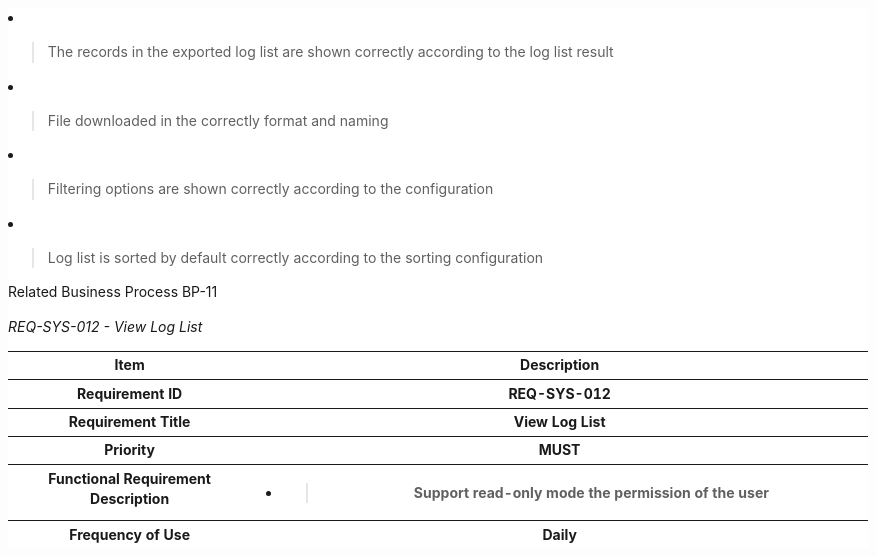 <li><blockquote>
<p>The records in the exported log list are shown correctly according to
the log list result</p>
</blockquote></li>
<li><blockquote>
<p>File downloaded in the correctly format and naming</p>
</blockquote></li>
<li><blockquote>
<p>Filtering options are shown correctly according to the
configuration</p>
</blockquote></li>
<li><blockquote>
<p>Log list is sorted by default correctly according to the sorting
configuration</p>
</blockquote></li>
</ul></th>
</tr>
<tr class="odd">
<th>Related Business Process</th>
<th>BP-11</th>
</tr>
</thead>
<tbody>
</tbody>
</table>

<span id="_heading=h.3fwokq0" class="anchor"></span>*REQ-SYS-012 - View
Log List*

<table>
<colgroup>
<col style="width: 28%" />
<col style="width: 71%" />
</colgroup>
<thead>
<tr class="header">
<th>Item</th>
<th>Description</th>
</tr>
<tr class="odd">
<th>Requirement ID</th>
<th>REQ-SYS-012</th>
</tr>
<tr class="header">
<th>Requirement Title</th>
<th>View Log List</th>
</tr>
<tr class="odd">
<th>Priority</th>
<th>MUST</th>
</tr>
<tr class="header">
<th>Functional Requirement Description</th>
<th><ul>
<li><blockquote>
<p>Support read-only mode the permission of the user</p>
</blockquote></li>
</ul></th>
</tr>
<tr class="odd">
<th>Frequency of Use</th>
<th>Daily</th>
</tr>
<tr class="header">